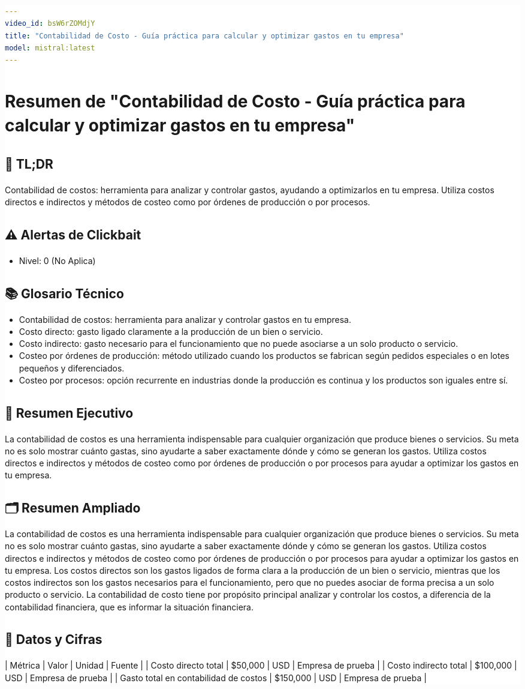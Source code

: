 ```yaml
---
video_id: bsW6rZOMdjY
title: "Contabilidad de Costo - Guía práctica para calcular y optimizar gastos en tu empresa"
model: mistral:latest
---
```


# Resumen de "Contabilidad de Costo - Guía práctica para calcular y optimizar gastos en tu empresa"

## 📌 TL;DR
Contabilidad de costos: herramienta para analizar y controlar gastos, ayudando a optimizarlos en tu empresa. Utiliza costos directos e indirectos y métodos de costeo como por órdenes de producción o por procesos.

## ⚠️ Alertas de Clickbait
- Nivel: 0 (No Aplica)

## 📚 Glosario Técnico
- Contabilidad de costos: herramienta para analizar y controlar gastos en tu empresa.
- Costo directo: gasto ligado claramente a la producción de un bien o servicio.
- Costo indirecto: gasto necesario para el funcionamiento que no puede asociarse a un solo producto o servicio.
- Costeo por órdenes de producción: método utilizado cuando los productos se fabrican según pedidos especiales o en lotes pequeños y diferenciados.
- Costeo por procesos: opción recurrente en industrias donde la producción es continua y los productos son iguales entre sí.

## 📰 Resumen Ejecutivo
La contabilidad de costos es una herramienta indispensable para cualquier organización que produce bienes o servicios. Su meta no es solo mostrar cuánto gastas, sino ayudarte a saber exactamente dónde y cómo se generan los gastos. Utiliza costos directos e indirectos y métodos de costeo como por órdenes de producción o por procesos para ayudar a optimizar los gastos en tu empresa.

## 🗂️ Resumen Ampliado
La contabilidad de costos es una herramienta indispensable para cualquier organización que produce bienes o servicios. Su meta no es solo mostrar cuánto gastas, sino ayudarte a saber exactamente dónde y cómo se generan los gastos. Utiliza costos directos e indirectos y métodos de costeo como por órdenes de producción o por procesos para ayudar a optimizar los gastos en tu empresa. Los costos directos son los gastos ligados de forma clara a la producción de un bien o servicio, mientras que los costos indirectos son los gastos necesarios para el funcionamiento, pero que no puedes asociar de forma precisa a un solo producto o servicio. La contabilidad de costo tiene por propósito principal analizar y controlar los costos, a diferencia de la contabilidad financiera, que es informar la situación financiera.

## 🔢 Datos y Cifras
| Métrica | Valor | Unidad | Fuente |
| Costo directo total | $50,000 | USD | Empresa de prueba |
| Costo indirecto total | $100,000 | USD | Empresa de prueba |
| Gasto total en contabilidad de costos | $150,000 | USD | Empresa de prueba |
